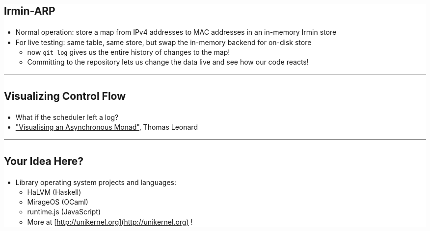 ## Irmin-ARP

+ Normal operation: store a map from IPv4 addresses to MAC addresses in an in-memory Irmin store
+ For live testing: same table, same store, but swap the in-memory backend for on-disk store
   - now `git log` gives us the entire history of changes to the map!
   - Committing to the repository lets us change the data live and see how our code reacts!


----

## Visualizing Control Flow

+ What if the scheduler left a log?
+ ["Visualising an Asynchronous Monad"](https://roscidus.com/blog/blog/2014/10/27/visualising-an-asynchronous-monad/), Thomas Leonard


----

## Your Idea Here?

+ Library operating system projects and languages:
  - HaLVM (Haskell)
  - MirageOS (OCaml)
  - runtime.js (JavaScript)
  - More at [http://unikernel.org](http://unikernel.org) !
